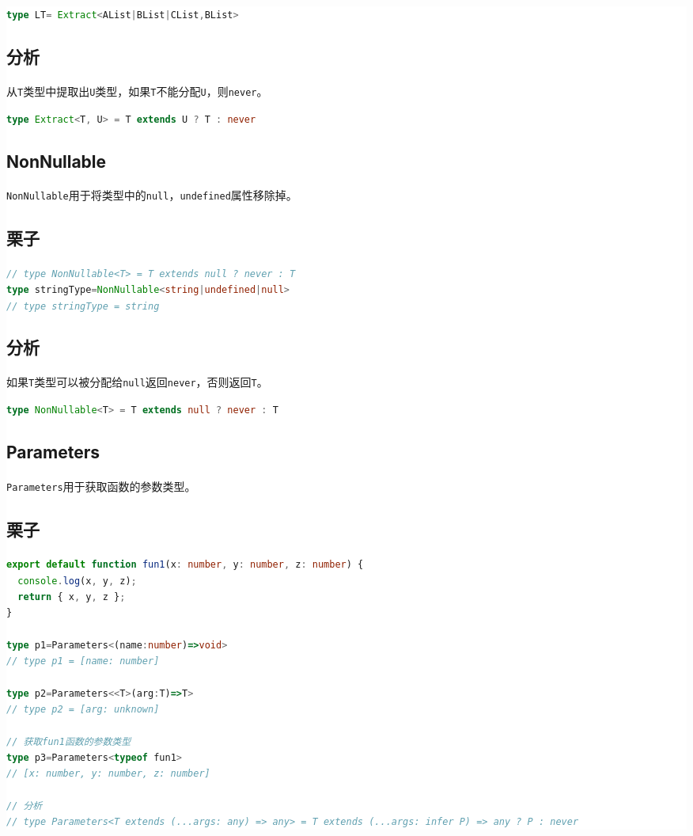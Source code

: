 ```typescript
type LT= Extract<AList|BList|CList,BList>
```

## 分析

从`T`类型中提取出`U`类型，如果`T`不能分配`U`，则`never`。

```typescript
type Extract<T, U> = T extends U ? T : never
```

## NonNullable

`NonNullable`用于将类型中的`null`，`undefined`属性移除掉。

## 栗子

```typescript
// type NonNullable<T> = T extends null ? never : T
type stringType=NonNullable<string|undefined|null>
// type stringType = string
```

## 分析

如果`T`类型可以被分配给`null`返回`never`，否则返回`T`。

```typescript
type NonNullable<T> = T extends null ? never : T
```

## Parameters

`Parameters`用于获取函数的参数类型。

## 栗子

```typescript
export default function fun1(x: number, y: number, z: number) {
  console.log(x, y, z);
  return { x, y, z };
}

type p1=Parameters<(name:number)=>void>
// type p1 = [name: number]

type p2=Parameters<<T>(arg:T)=>T>
// type p2 = [arg: unknown]

// 获取fun1函数的参数类型
type p3=Parameters<typeof fun1>
// [x: number, y: number, z: number]

// 分析
// type Parameters<T extends (...args: any) => any> = T extends (...args: infer P) => any ? P : never
```
